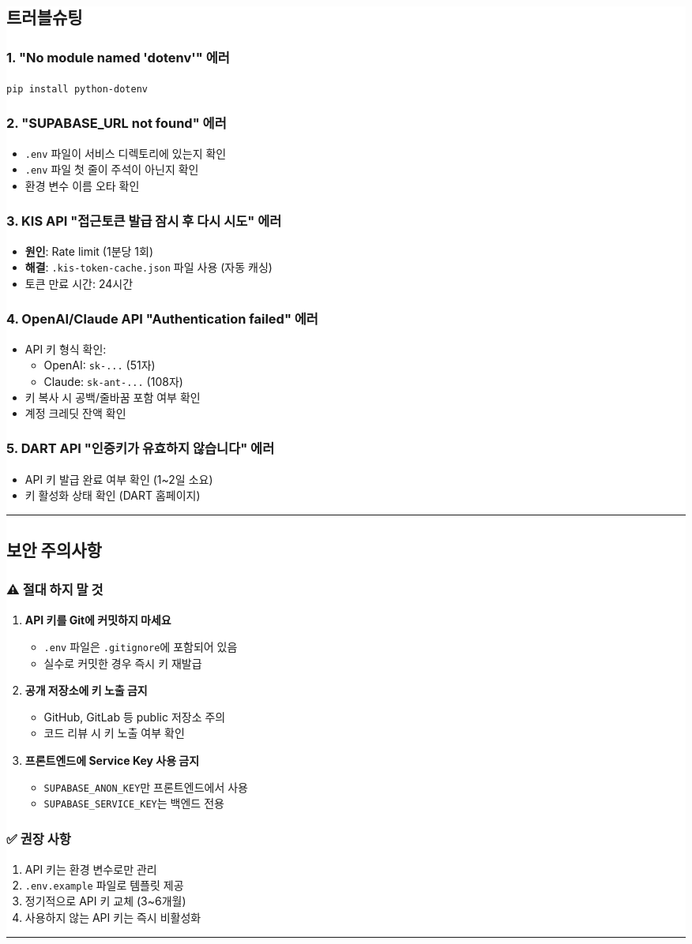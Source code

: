 ## 트러블슈팅

### 1. "No module named 'dotenv'" 에러
```bash
pip install python-dotenv
```

### 2. "SUPABASE_URL not found" 에러
- `.env` 파일이 서비스 디렉토리에 있는지 확인
- `.env` 파일 첫 줄이 주석이 아닌지 확인
- 환경 변수 이름 오타 확인

### 3. KIS API "접근토큰 발급 잠시 후 다시 시도" 에러
- **원인**: Rate limit (1분당 1회)
- **해결**: `.kis-token-cache.json` 파일 사용 (자동 캐싱)
- 토큰 만료 시간: 24시간

### 4. OpenAI/Claude API "Authentication failed" 에러
- API 키 형식 확인:
  - OpenAI: `sk-...` (51자)
  - Claude: `sk-ant-...` (108자)
- 키 복사 시 공백/줄바꿈 포함 여부 확인
- 계정 크레딧 잔액 확인

### 5. DART API "인증키가 유효하지 않습니다" 에러
- API 키 발급 완료 여부 확인 (1~2일 소요)
- 키 활성화 상태 확인 (DART 홈페이지)

---

## 보안 주의사항

### ⚠️ 절대 하지 말 것
1. **API 키를 Git에 커밋하지 마세요**
   - `.env` 파일은 `.gitignore`에 포함되어 있음
   - 실수로 커밋한 경우 즉시 키 재발급

2. **공개 저장소에 키 노출 금지**
   - GitHub, GitLab 등 public 저장소 주의
   - 코드 리뷰 시 키 노출 여부 확인

3. **프론트엔드에 Service Key 사용 금지**
   - `SUPABASE_ANON_KEY`만 프론트엔드에서 사용
   - `SUPABASE_SERVICE_KEY`는 백엔드 전용

### ✅ 권장 사항
1. API 키는 환경 변수로만 관리
2. `.env.example` 파일로 템플릿 제공
3. 정기적으로 API 키 교체 (3~6개월)
4. 사용하지 않는 API 키는 즉시 비활성화

---